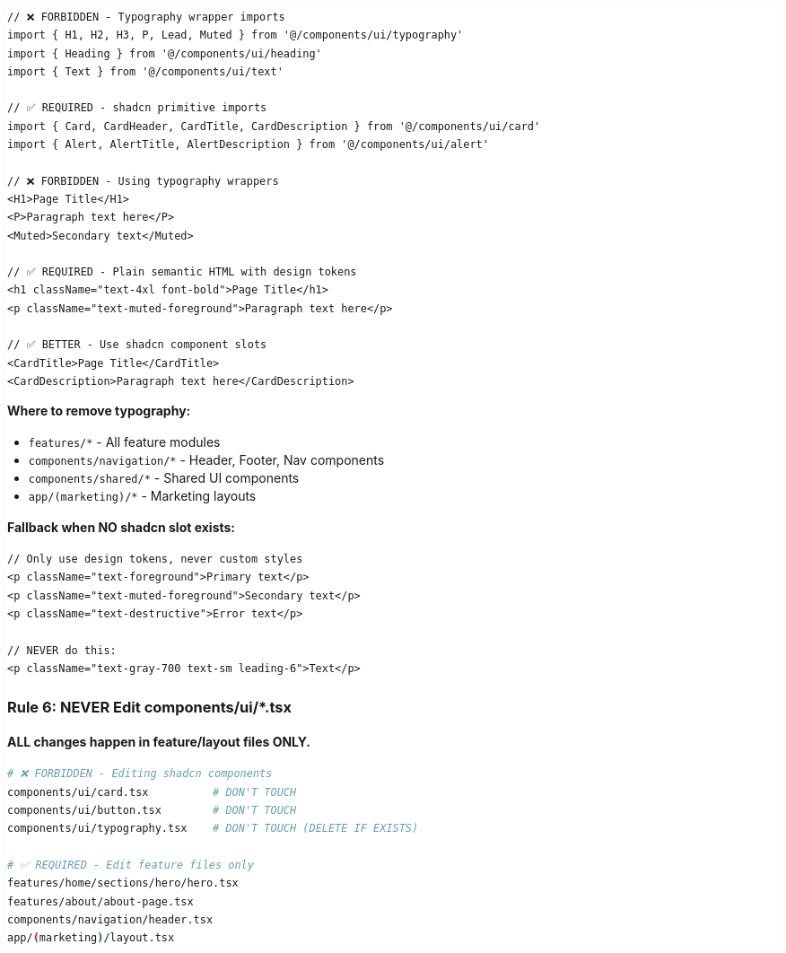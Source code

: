 ```tsx
// ❌ FORBIDDEN - Typography wrapper imports
import { H1, H2, H3, P, Lead, Muted } from '@/components/ui/typography'
import { Heading } from '@/components/ui/heading'
import { Text } from '@/components/ui/text'

// ✅ REQUIRED - shadcn primitive imports
import { Card, CardHeader, CardTitle, CardDescription } from '@/components/ui/card'
import { Alert, AlertTitle, AlertDescription } from '@/components/ui/alert'

// ❌ FORBIDDEN - Using typography wrappers
<H1>Page Title</H1>
<P>Paragraph text here</P>
<Muted>Secondary text</Muted>

// ✅ REQUIRED - Plain semantic HTML with design tokens
<h1 className="text-4xl font-bold">Page Title</h1>
<p className="text-muted-foreground">Paragraph text here</p>

// ✅ BETTER - Use shadcn component slots
<CardTitle>Page Title</CardTitle>
<CardDescription>Paragraph text here</CardDescription>
```

**Where to remove typography:**
- `features/*` - All feature modules
- `components/navigation/*` - Header, Footer, Nav components
- `components/shared/*` - Shared UI components
- `app/(marketing)/*` - Marketing layouts

**Fallback when NO shadcn slot exists:**
```tsx
// Only use design tokens, never custom styles
<p className="text-foreground">Primary text</p>
<p className="text-muted-foreground">Secondary text</p>
<p className="text-destructive">Error text</p>

// NEVER do this:
<p className="text-gray-700 text-sm leading-6">Text</p>
```

### Rule 6: NEVER Edit components/ui/*.tsx
**ALL changes happen in feature/layout files ONLY.**

```bash
# ❌ FORBIDDEN - Editing shadcn components
components/ui/card.tsx          # DON'T TOUCH
components/ui/button.tsx        # DON'T TOUCH
components/ui/typography.tsx    # DON'T TOUCH (DELETE IF EXISTS)

# ✅ REQUIRED - Edit feature files only
features/home/sections/hero/hero.tsx
features/about/about-page.tsx
components/navigation/header.tsx
app/(marketing)/layout.tsx
```
